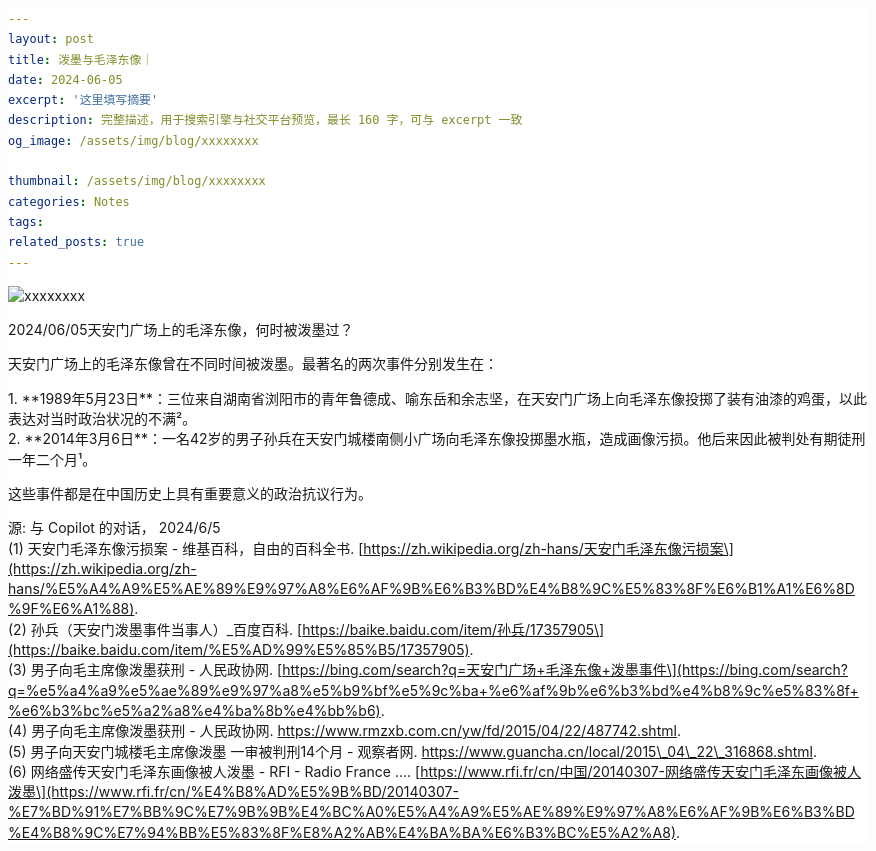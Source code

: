 ```yaml
---
layout: post
title: 泼墨与毛泽东像｜
date: 2024-06-05
excerpt: '这里填写摘要'
description: 完整描述，用于搜索引擎与社交平台预览，最长 160 字，可与 excerpt 一致
og_image: /assets/img/blog/xxxxxxxx

thumbnail: /assets/img/blog/xxxxxxxx
categories: Notes
tags: 
related_posts: true
---
```


<img src="/assets/img/blog/xxxxxxxx" style="width:100%;" alt="xxxxxxxx">

2024/06/05天安门广场上的毛泽东像，何时被泼墨过？  
  
天安门广场上的毛泽东像曾在不同时间被泼墨。最著名的两次事件分别发生在：  
  
1\. \*\*1989年5月23日\*\*：三位来自湖南省浏阳市的青年鲁德成、喻东岳和余志坚，在天安门广场上向毛泽东像投掷了装有油漆的鸡蛋，以此表达对当时政治状况的不满²。  
2\. \*\*2014年3月6日\*\*：一名42岁的男子孙兵在天安门城楼南侧小广场向毛泽东像投掷墨水瓶，造成画像污损。他后来因此被判处有期徒刑一年二个月¹。  
  
这些事件都是在中国历史上具有重要意义的政治抗议行为。  
  
源: 与 Copilot 的对话， 2024/6/5  
(1) 天安门毛泽东像污损案 - 维基百科，自由的百科全书. \[https://zh.wikipedia.org/zh-hans/天安门毛泽东像污损案\](https://zh.wikipedia.org/zh-hans/%E5%A4%A9%E5%AE%89%E9%97%A8%E6%AF%9B%E6%B3%BD%E4%B8%9C%E5%83%8F%E6%B1%A1%E6%8D%9F%E6%A1%88).  
(2) 孙兵（天安门泼墨事件当事人）\_百度百科. \[https://baike.baidu.com/item/孙兵/17357905\](https://baike.baidu.com/item/%E5%AD%99%E5%85%B5/17357905).  
(3) 男子向毛主席像泼墨获刑 - 人民政协网. \[https://bing.com/search?q=天安门广场+毛泽东像+泼墨事件\](https://bing.com/search?q=%e5%a4%a9%e5%ae%89%e9%97%a8%e5%b9%bf%e5%9c%ba+%e6%af%9b%e6%b3%bd%e4%b8%9c%e5%83%8f+%e6%b3%bc%e5%a2%a8%e4%ba%8b%e4%bb%b6).  
(4) 男子向毛主席像泼墨获刑 - 人民政协网. https://www.rmzxb.com.cn/yw/fd/2015/04/22/487742.shtml.  
(5) 男子向天安门城楼毛主席像泼墨 一审被判刑14个月 - 观察者网. https://www.guancha.cn/local/2015\_04\_22\_316868.shtml.  
(6) 网络盛传天安门毛泽东画像被人泼墨 - RFI - Radio France .... \[https://www.rfi.fr/cn/中国/20140307-网络盛传天安门毛泽东画像被人泼墨\](https://www.rfi.fr/cn/%E4%B8%AD%E5%9B%BD/20140307-%E7%BD%91%E7%BB%9C%E7%9B%9B%E4%BC%A0%E5%A4%A9%E5%AE%89%E9%97%A8%E6%AF%9B%E6%B3%BD%E4%B8%9C%E7%94%BB%E5%83%8F%E8%A2%AB%E4%BA%BA%E6%B3%BC%E5%A2%A8).